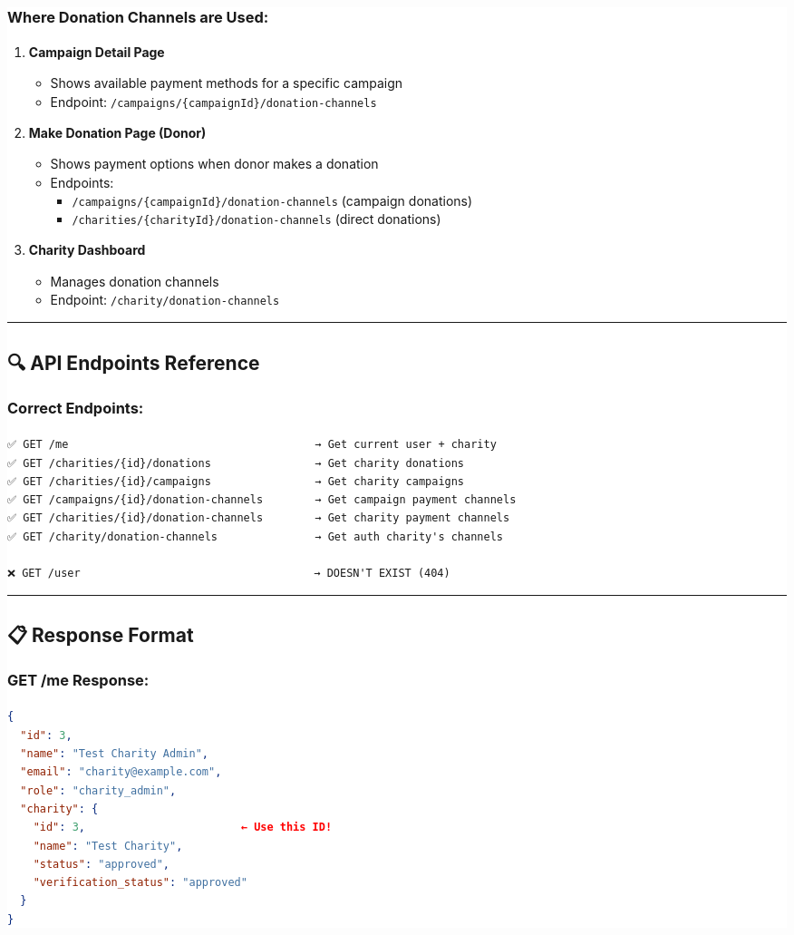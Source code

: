 ### **Where Donation Channels are Used:**

1. **Campaign Detail Page**
   - Shows available payment methods for a specific campaign
   - Endpoint: `/campaigns/{campaignId}/donation-channels`

2. **Make Donation Page (Donor)**
   - Shows payment options when donor makes a donation
   - Endpoints:
     - `/campaigns/{campaignId}/donation-channels` (campaign donations)
     - `/charities/{charityId}/donation-channels` (direct donations)

3. **Charity Dashboard**
   - Manages donation channels
   - Endpoint: `/charity/donation-channels`

---

## 🔍 API Endpoints Reference

### **Correct Endpoints:**

```
✅ GET /me                                      → Get current user + charity
✅ GET /charities/{id}/donations                → Get charity donations
✅ GET /charities/{id}/campaigns                → Get charity campaigns
✅ GET /campaigns/{id}/donation-channels        → Get campaign payment channels
✅ GET /charities/{id}/donation-channels        → Get charity payment channels
✅ GET /charity/donation-channels               → Get auth charity's channels

❌ GET /user                                    → DOESN'T EXIST (404)
```

---

## 📋 Response Format

### **GET /me Response:**
```json
{
  "id": 3,
  "name": "Test Charity Admin",
  "email": "charity@example.com",
  "role": "charity_admin",
  "charity": {
    "id": 3,                        ← Use this ID!
    "name": "Test Charity",
    "status": "approved",
    "verification_status": "approved"
  }
}
```
